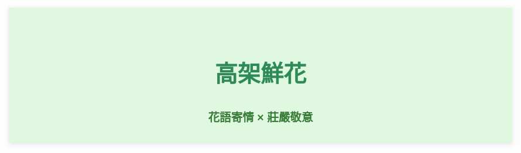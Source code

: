 <!DOCTYPE html>
<html lang="zh-Hant">
<head>
  <meta charset="UTF-8">
  <meta name="viewport" content="width=device-width, initial-scale=1.0">
  <title>高架鮮花 — 花語寄情 × 莊嚴敬意</title>
  <style>
    * { margin: 0; padding: 0; box-sizing: border-box; font-family: 'Noto Sans TC', '微軟正黑體', sans-serif; scroll-behavior: smooth; }
    body { background: #f9fef9; color: #333; line-height: 1.6; }
    header { background: #e0f8e0; text-align: center; padding: 2rem 1rem; box-shadow: 0 2px 8px rgba(0,0,0,0.1); }
    header h1 { font-size: 2.8rem; color: #2e8b57; margin-bottom: 0.5rem; }
    header h2 { font-size: 1.4rem; color: #3a7d3a; }
    section { padding: 2rem 1rem; max-width: 1100px; margin: auto; }
    .intro p { font-size: 1.2rem; margin-bottom: 2rem; text-align: center; }
    .slider { position: relative; overflow: hidden; border-radius: 10px; box-shadow: 0 4px 12px rgba(0,0,0,0.15); height: 500px; margin-bottom: 2rem; }
    .slides { display: flex; transition: transform 0.5s ease-in-out; height: 100%; }
    .slides img { width: 100%; height: 500px; flex-shrink: 0; object-fit: cover; }
    .gallery-controls { text-align: center; margin-top: 1rem; }
    .gallery-controls button { background: #2e8b57; color: white; border: none; padding: 0.5rem 1rem; margin: 0 0.5rem; border-radius: 5px; cursor: pointer; font-size: 1rem; transition: background 0.3s; }
    .gallery-controls button:hover { background: #3cb371; }
    .product-grid { display: grid; grid-template-columns: repeat(auto-fit, minmax(250px, 1fr)); gap: 1.5rem; }
    .product-card { background: white; border-radius: 10px; box-shadow: 0 4px 12px rgba(0,0,0,0.1); overflow: hidden; text-align: center; transition: transform 0.3s, box-shadow 0.3s; }
    .product-card img { width: 100%; height: 280px; object-fit: cover; transition: transform 0.3s; }
    .product-card:hover { transform: translateY(-5px) scale(1.02); box-shadow: 0 8px 16px rgba(0,0,0,0.2); }
    .product-card h3 { font-size: 1.3rem; color: #2e8b57; margin: 0.8rem 0; }
    .product-card p { font-size: 1rem; color: #666; padding: 0 1rem 1.5rem; }
    .contact { text-align: center; margin-top: 3rem; }
    .contact a { display: inline-block; background: #2e8b57; color: white; padding: 0.8rem 2rem; border-radius: 30px; text-decoration: none; font-size: 1.2rem; transition: background 0.3s; }
    .contact a:hover { background: #3cb371; }
    .back-to-top { position: fixed; bottom: 20px; right: 20px; z-index: 999; }
    .back-to-top a { background: #2e8b57; color: white; border-radius: 50%; width: 50px; height: 50px; display: flex; justify-content: center; align-items: center; text-decoration: none; font-size: 24px; box-shadow: 0 0 10px rgba(0,0,0,0.3); cursor: pointer; transition: background 0.3s, transform 0.3s; }
    .back-to-top a:hover { background: #3cb371; transform: scale(1.1); }
    footer { background: #e0f8e0; text-align: center; padding: 1rem; font-size: 0.9rem; margin-top: 2rem; }
  </style>
</head>
<body>

<header id="top">
  <h1>高架鮮花</h1>
  <h2>花語寄情 × 莊嚴敬意</h2>
</header>
